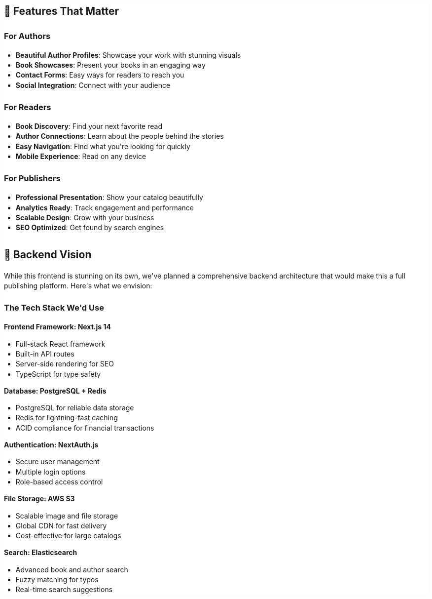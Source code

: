## 🎯 Features That Matter

### For Authors
- **Beautiful Author Profiles**: Showcase your work with stunning visuals
- **Book Showcases**: Present your books in an engaging way
- **Contact Forms**: Easy ways for readers to reach you
- **Social Integration**: Connect with your audience

### For Readers
- **Book Discovery**: Find your next favorite read
- **Author Connections**: Learn about the people behind the stories
- **Easy Navigation**: Find what you're looking for quickly
- **Mobile Experience**: Read on any device

### For Publishers
- **Professional Presentation**: Show your catalog beautifully
- **Analytics Ready**: Track engagement and performance
- **Scalable Design**: Grow with your business
- **SEO Optimized**: Get found by search engines

## 🔮 Backend Vision

While this frontend is stunning on its own, we've planned a comprehensive backend architecture that would make this a full publishing platform. Here's what we envision:

### The Tech Stack We'd Use

**Frontend Framework: Next.js 14**
- Full-stack React framework
- Built-in API routes
- Server-side rendering for SEO
- TypeScript for type safety

**Database: PostgreSQL + Redis**
- PostgreSQL for reliable data storage
- Redis for lightning-fast caching
- ACID compliance for financial transactions

**Authentication: NextAuth.js**
- Secure user management
- Multiple login options
- Role-based access control

**File Storage: AWS S3**
- Scalable image and file storage
- Global CDN for fast delivery
- Cost-effective for large catalogs

**Search: Elasticsearch**
- Advanced book and author search
- Fuzzy matching for typos
- Real-time search suggestions
